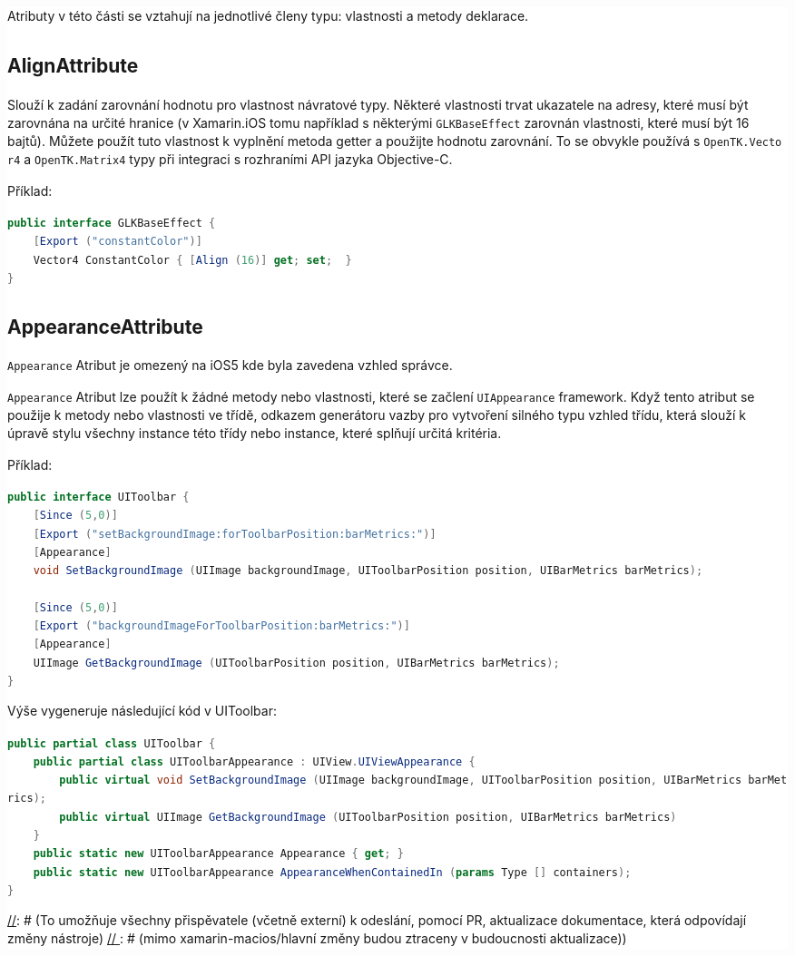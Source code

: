 Atributy v této části se vztahují na jednotlivé členy typu: vlastnosti a metody deklarace.

 <a name="AlignAttribute" />


## <a name="alignattribute"></a>AlignAttribute

Slouží k zadání zarovnání hodnotu pro vlastnost návratové typy. Některé vlastnosti trvat ukazatele na adresy, které musí být zarovnána na určité hranice (v Xamarin.iOS tomu například s některými `GLKBaseEffect` zarovnán vlastnosti, které musí být 16 bajtů). Můžete použít tuto vlastnost k vyplnění metoda getter a použijte hodnotu zarovnání. To se obvykle používá s `OpenTK.Vector4` a `OpenTK.Matrix4` typy při integraci s rozhraními API jazyka Objective-C.

Příklad:

```csharp
public interface GLKBaseEffect {
    [Export ("constantColor")]
    Vector4 ConstantColor { [Align (16)] get; set;  }
}
```

 <a name="AppearanceAttribute" />


## <a name="appearanceattribute"></a>AppearanceAttribute

`Appearance` Atribut je omezený na iOS5 kde byla zavedena vzhled správce.

`Appearance` Atribut lze použít k žádné metody nebo vlastnosti, které se začlení `UIAppearance` framework. Když tento atribut se použije k metody nebo vlastnosti ve třídě, odkazem generátoru vazby pro vytvoření silného typu vzhled třídu, která slouží k úpravě stylu všechny instance této třídy nebo instance, které splňují určitá kritéria.

Příklad:

```csharp
public interface UIToolbar {
    [Since (5,0)]
    [Export ("setBackgroundImage:forToolbarPosition:barMetrics:")]
    [Appearance]
    void SetBackgroundImage (UIImage backgroundImage, UIToolbarPosition position, UIBarMetrics barMetrics);

    [Since (5,0)]
    [Export ("backgroundImageForToolbarPosition:barMetrics:")]
    [Appearance]
    UIImage GetBackgroundImage (UIToolbarPosition position, UIBarMetrics barMetrics);
}
```

Výše vygeneruje následující kód v UIToolbar:

```csharp
public partial class UIToolbar {
    public partial class UIToolbarAppearance : UIView.UIViewAppearance {
        public virtual void SetBackgroundImage (UIImage backgroundImage, UIToolbarPosition position, UIBarMetrics barMetrics);
        public virtual UIImage GetBackgroundImage (UIToolbarPosition position, UIBarMetrics barMetrics)
    }
    public static new UIToolbarAppearance Appearance { get; }
    public static new UIToolbarAppearance AppearanceWhenContainedIn (params Type [] containers);
}
```


[//]: # (Původní soubor se nachází pod https://github.com/xamarin/xamarin-macios/tree/master/docs/website/)
[//]: # (To umožňuje všechny přispěvatele (včetně externí) k odeslání, pomocí PR, aktualizace dokumentace, která odpovídají změny nástroje) [ // ]: # (mimo xamarin-macios/hlavní změny budou ztraceny v budoucnosti aktualizace))